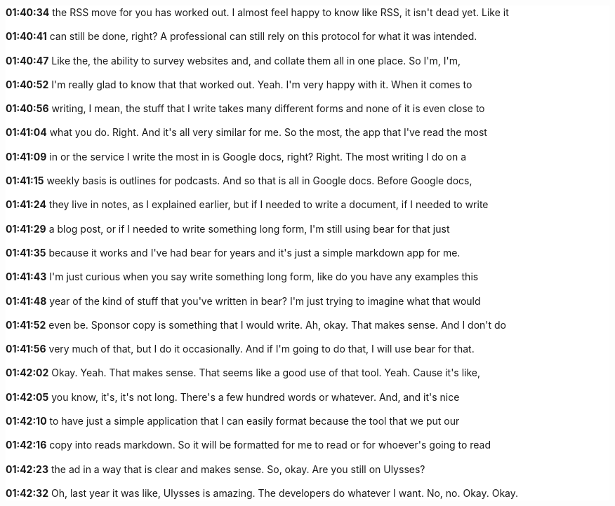**01:40:34** the RSS move for you has worked out. I almost feel happy to know like RSS, it isn't dead yet. Like it

**01:40:41** can still be done, right? A professional can still rely on this protocol for what it was intended.

**01:40:47** Like the, the ability to survey websites and, and collate them all in one place. So I'm, I'm,

**01:40:52** I'm really glad to know that that worked out. Yeah. I'm very happy with it. When it comes to

**01:40:56** writing, I mean, the stuff that I write takes many different forms and none of it is even close to

**01:41:04** what you do. Right. And it's all very similar for me. So the most, the app that I've read the most

**01:41:09** in or the service I write the most in is Google docs, right? Right. The most writing I do on a

**01:41:15** weekly basis is outlines for podcasts. And so that is all in Google docs. Before Google docs,

**01:41:24** they live in notes, as I explained earlier, but if I needed to write a document, if I needed to write

**01:41:29** a blog post, or if I needed to write something long form, I'm still using bear for that just

**01:41:35** because it works and I've had bear for years and it's just a simple markdown app for me.

**01:41:43** I'm just curious when you say write something long form, like do you have any examples this

**01:41:48** year of the kind of stuff that you've written in bear? I'm just trying to imagine what that would

**01:41:52** even be. Sponsor copy is something that I would write. Ah, okay. That makes sense. And I don't do

**01:41:56** very much of that, but I do it occasionally. And if I'm going to do that, I will use bear for that.

**01:42:02** Okay. Yeah. That makes sense. That seems like a good use of that tool. Yeah. Cause it's like,

**01:42:05** you know, it's, it's not long. There's a few hundred words or whatever. And, and it's nice

**01:42:10** to have just a simple application that I can easily format because the tool that we put our

**01:42:16** copy into reads markdown. So it will be formatted for me to read or for whoever's going to read

**01:42:23** the ad in a way that is clear and makes sense. So, okay. Are you still on Ulysses?

**01:42:32** Oh, last year it was like, Ulysses is amazing. The developers do whatever I want. No, no. Okay. Okay.
